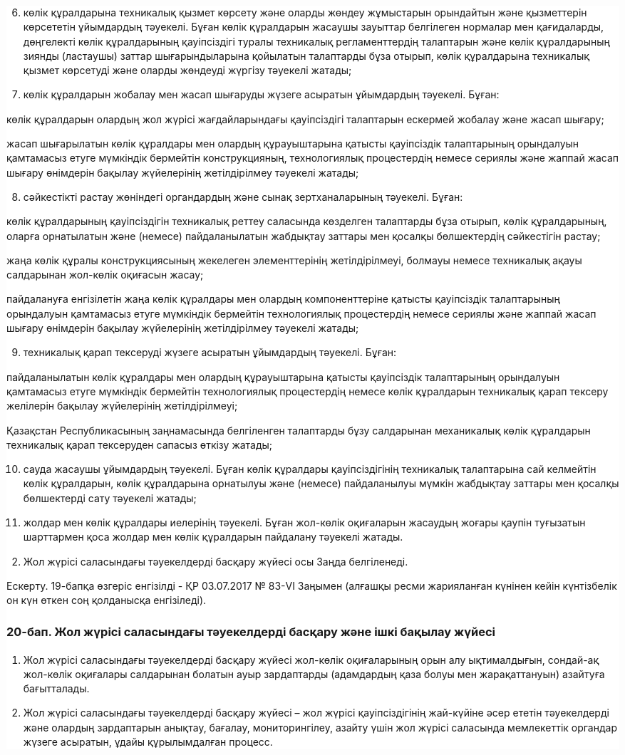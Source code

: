 6) көлік құралдарына техникалық қызмет көрсету және оларды жөндеу жұмыстарын орындайтын және қызметтерін көрсететін ұйымдардың тәуекелі. Бұған көлік құралдарын жасаушы зауыттар белгілеген нормалар мен қағидаларды, дөңгелекті көлік құралдарының қауіпсіздігі туралы техникалық регламенттердің талаптарын және көлік құралдарының зиянды (ластаушы) заттар шығарындыларына қойылатын талаптарды бұза отырып, көлік құралдарына техникалық қызмет көрсетуді және оларды жөндеуді жүргізу тәуекелі жатады;

7) көлік құралдарын жобалау мен жасап шығаруды жүзеге асыратын ұйымдардың тәуекелі. Бұған:

көлік құралдарын олардың жол жүрісі жағдайларындағы қауіпсіздігі талаптарын ескермей жобалау және жасап шығару;

жасап шығарылатын көлік құралдары мен олардың құрауыштарына қатысты қауіпсіздік талаптарының орындалуын қамтамасыз етуге мүмкіндік бермейтін конструкцияның, технологиялық процестердің немесе сериялы және жаппай жасап шығару өнімдерін бақылау жүйелерінің жетілдірілмеу тәуекелі жатады;

8) сәйкестікті растау жөніндегі органдардың және сынақ зертханаларының тәуекелі. Бұған:

көлік құралдарының қауіпсіздігін техникалық реттеу саласында көзделген талаптарды бұза отырып, көлік құралдарының, оларға орнатылатын және (немесе) пайдаланылатын жабдықтау заттары мен қосалқы бөлшектердің сәйкестігін растау;

жаңа көлік құралы конструкциясының жекелеген элементтерінің жетілдірілмеуі, болмауы немесе техникалық ақауы салдарынан жол-көлік оқиғасын жасау;

пайдалануға енгізілетін жаңа көлік құралдары мен олардың компоненттеріне қатысты қауіпсіздік талаптарының орындалуын қамтамасыз етуге мүмкіндік бермейтін технологиялық процестердің немесе сериялы және жаппай жасап шығару өнімдерін бақылау жүйелерінің жетілдірілмеу тәуекелі жатады;

9) техникалық қарап тексеруді жүзеге асыратын ұйымдардың тәуекелі. Бұған:

пайдаланылатын көлік құралдары мен олардың құрауыштарына қатысты қауіпсіздік талаптарының орындалуын қамтамасыз етуге мүмкіндік бермейтін технологиялық процестердің немесе көлік құралдарын техникалық қарап тексеру желілерін бақылау жүйелерінің жетілдірілмеуі;

Қазақстан Республикасының заңнамасында белгіленген талаптарды бұзу салдарынан механикалық көлік құралдарын техникалық қарап тексеруден сапасыз өткізу жатады;

10) сауда жасаушы ұйымдардың тәуекелі. Бұған көлік құралдары қауіпсіздігінің техникалық талаптарына сай келмейтін көлік құралдарын, көлік құралдарына орнатылуы және (немесе) пайдаланылуы мүмкін жабдықтау заттары мен қосалқы бөлшектерді сату тәуекелі жатады;

11) жолдар мен көлік құралдары иелерінің тәуекелі. Бұған жол-көлік оқиғаларын жасаудың жоғары қаупін туғызатын шарттармен қоса жолдар мен көлік құралдарын пайдалану тәуекелі жатады.

2. Жол жүрісі саласындағы тәуекелдерді басқару жүйесі осы Заңда белгіленеді.

Ескерту. 19-бапқа өзгеріс енгізілді - ҚР 03.07.2017 № 83-VI Заңымен (алғашқы ресми жарияланған күнінен кейін күнтізбелік он күн өткен соң қолданысқа енгізіледі).

### 20-бап. Жол жүрісі саласындағы тәуекелдерді басқару және ішкі бақылау жүйесі

1. Жол жүрісі саласындағы тәуекелдерді басқару жүйесі жол-көлік оқиғаларының орын алу ықтималдығын, сондай-ақ жол-көлік оқиғалары салдарынан болатын ауыр зардаптарды (адамдардың қаза болуы мен жарақаттануын) азайтуға бағытталады.

2. Жол жүрісі саласындағы тәуекелдерді басқару жүйесі – жол жүрісі қауіпсіздігінің жай-күйіне әсер ететін тәуекелдерді және олардың зардаптарын анықтау, бағалау, мониторингілеу, азайту үшін жол жүрісі саласында мемлекеттік органдар жүзеге асыратын, ұдайы құрылымдалған процесс.
